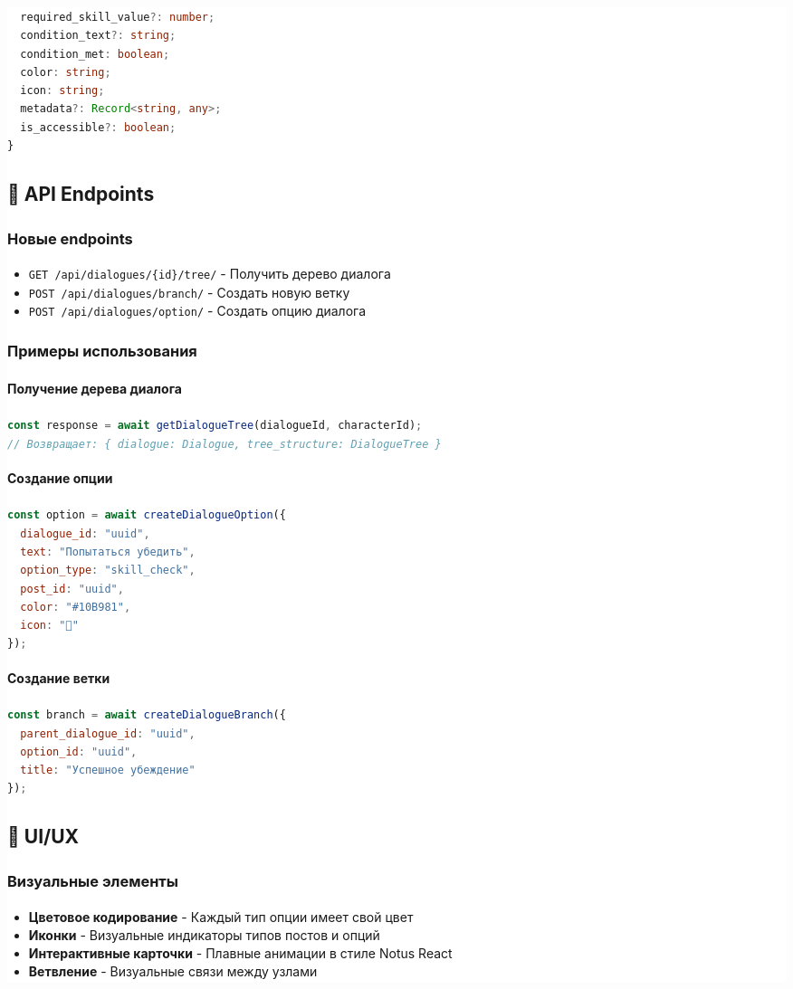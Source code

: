```typescript
  required_skill_value?: number;
  condition_text?: string;
  condition_met: boolean;
  color: string;
  icon: string;
  metadata?: Record<string, any>;
  is_accessible?: boolean;
}
```

## 🚀 API Endpoints

### Новые endpoints
- `GET /api/dialogues/{id}/tree/` - Получить дерево диалога
- `POST /api/dialogues/branch/` - Создать новую ветку
- `POST /api/dialogues/option/` - Создать опцию диалога

### Примеры использования

#### Получение дерева диалога
```javascript
const response = await getDialogueTree(dialogueId, characterId);
// Возвращает: { dialogue: Dialogue, tree_structure: DialogueTree }
```

#### Создание опции
```javascript
const option = await createDialogueOption({
  dialogue_id: "uuid",
  text: "Попытаться убедить",
  option_type: "skill_check",
  post_id: "uuid",
  color: "#10B981",
  icon: "🎲"
});
```

#### Создание ветки
```javascript
const branch = await createDialogueBranch({
  parent_dialogue_id: "uuid",
  option_id: "uuid", 
  title: "Успешное убеждение"
});
```

## 🎨 UI/UX

### Визуальные элементы
- **Цветовое кодирование** - Каждый тип опции имеет свой цвет
- **Иконки** - Визуальные индикаторы типов постов и опций
- **Интерактивные карточки** - Плавные анимации в стиле Notus React
- **Ветвление** - Визуальные связи между узлами
